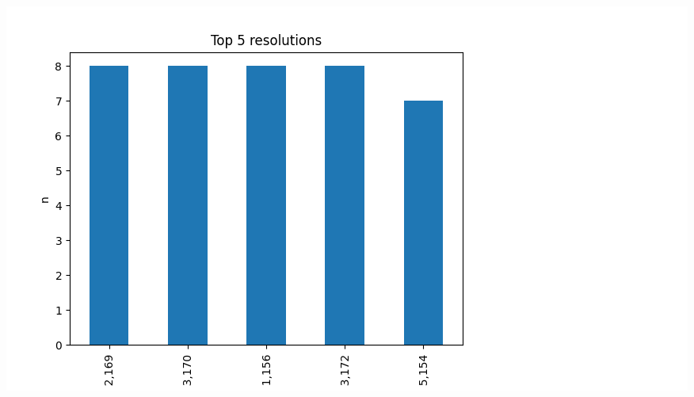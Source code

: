 ![top_5_resolutions](https://github.com/KacperTurek/Sperm-Morphology-Image-Classification/blob/main/images/top_5_resolutions.png?raw=true)
